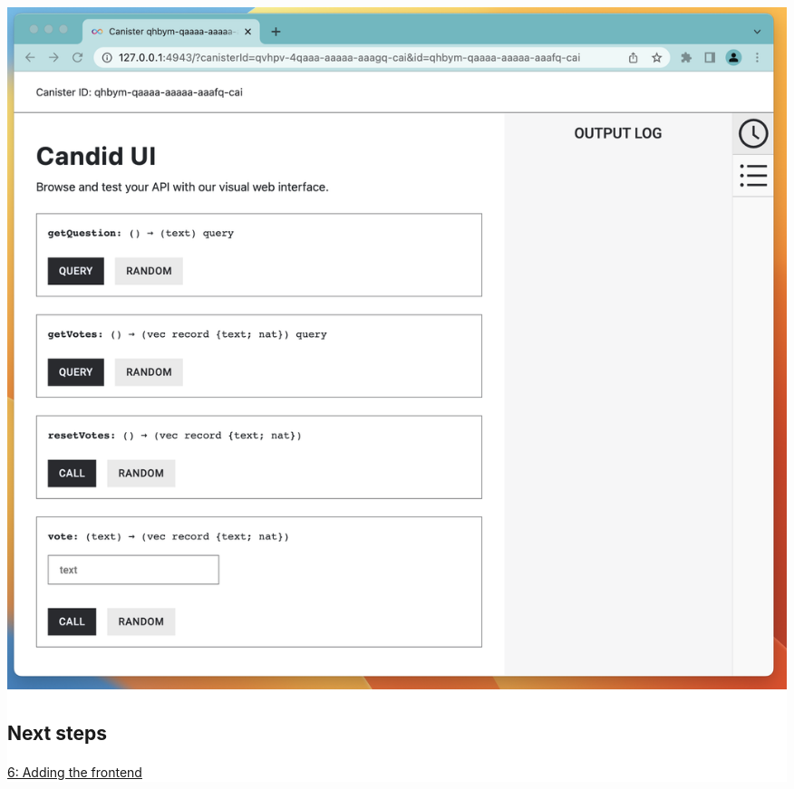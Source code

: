 ![Sample voting app Candid UI](./_attachments/simple_voting_app_candid.png)

## Next steps
[6: Adding the frontend](06_add-frontend.md)

